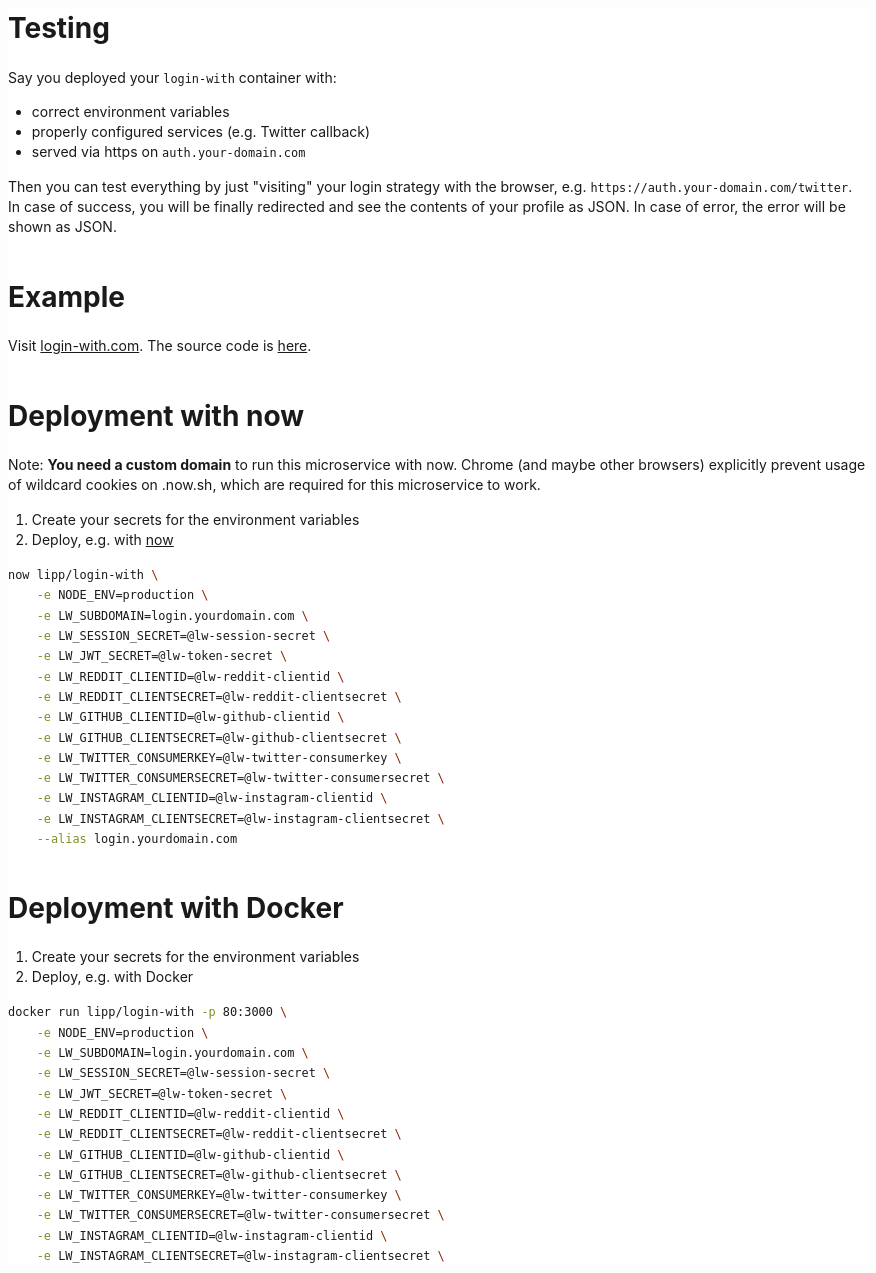 # Testing

Say you deployed your `login-with` container with:
- correct environment variables
- properly configured services (e.g. Twitter callback)
- served via https on `auth.your-domain.com`

Then you can test everything by just "visiting" your login strategy with the browser, e.g. `https://auth.your-domain.com/twitter`.
In case of success, you will be finally redirected and see the contents of your profile as JSON.
In case of error, the error will be shown as JSON.

# Example

Visit [login-with.com](https://login-with.com). The source code is [here](https://github.com/lipp/login-with/tree/master/example/nextjs).

# Deployment with now

Note: **You need a custom domain** to run this microservice with now. Chrome (and maybe other browsers) explicitly prevent
usage of wildcard cookies on .now.sh, which are required for this microservice to work.

1. Create your secrets for the environment variables
2. Deploy, e.g. with [now](https://zeit.co/now)
```sh
now lipp/login-with \
	-e NODE_ENV=production \
	-e LW_SUBDOMAIN=login.yourdomain.com \
	-e LW_SESSION_SECRET=@lw-session-secret \
	-e LW_JWT_SECRET=@lw-token-secret \
	-e LW_REDDIT_CLIENTID=@lw-reddit-clientid \
	-e LW_REDDIT_CLIENTSECRET=@lw-reddit-clientsecret \
	-e LW_GITHUB_CLIENTID=@lw-github-clientid \
	-e LW_GITHUB_CLIENTSECRET=@lw-github-clientsecret \
	-e LW_TWITTER_CONSUMERKEY=@lw-twitter-consumerkey \
	-e LW_TWITTER_CONSUMERSECRET=@lw-twitter-consumersecret \
	-e LW_INSTAGRAM_CLIENTID=@lw-instagram-clientid \
	-e LW_INSTAGRAM_CLIENTSECRET=@lw-instagram-clientsecret \
	--alias login.yourdomain.com
```

# Deployment with Docker

1. Create your secrets for the environment variables
2. Deploy, e.g. with Docker
```sh
docker run lipp/login-with -p 80:3000 \
	-e NODE_ENV=production \
	-e LW_SUBDOMAIN=login.yourdomain.com \
	-e LW_SESSION_SECRET=@lw-session-secret \
	-e LW_JWT_SECRET=@lw-token-secret \
	-e LW_REDDIT_CLIENTID=@lw-reddit-clientid \
	-e LW_REDDIT_CLIENTSECRET=@lw-reddit-clientsecret \
	-e LW_GITHUB_CLIENTID=@lw-github-clientid \
	-e LW_GITHUB_CLIENTSECRET=@lw-github-clientsecret \
	-e LW_TWITTER_CONSUMERKEY=@lw-twitter-consumerkey \
	-e LW_TWITTER_CONSUMERSECRET=@lw-twitter-consumersecret \
	-e LW_INSTAGRAM_CLIENTID=@lw-instagram-clientid \
	-e LW_INSTAGRAM_CLIENTSECRET=@lw-instagram-clientsecret \
```
